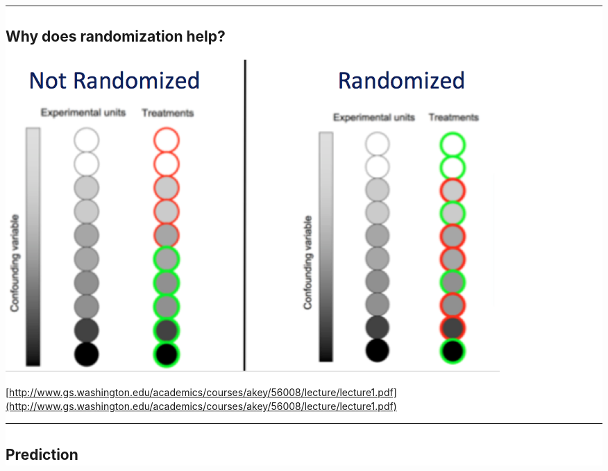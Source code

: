
---

## Why does randomization help? 

<img class=center src=../../assets/img/01_DataScientistToolbox/whyrandomize.png height=450>

[http://www.gs.washington.edu/academics/courses/akey/56008/lecture/lecture1.pdf](http://www.gs.washington.edu/academics/courses/akey/56008/lecture/lecture1.pdf)

---

## Prediction
